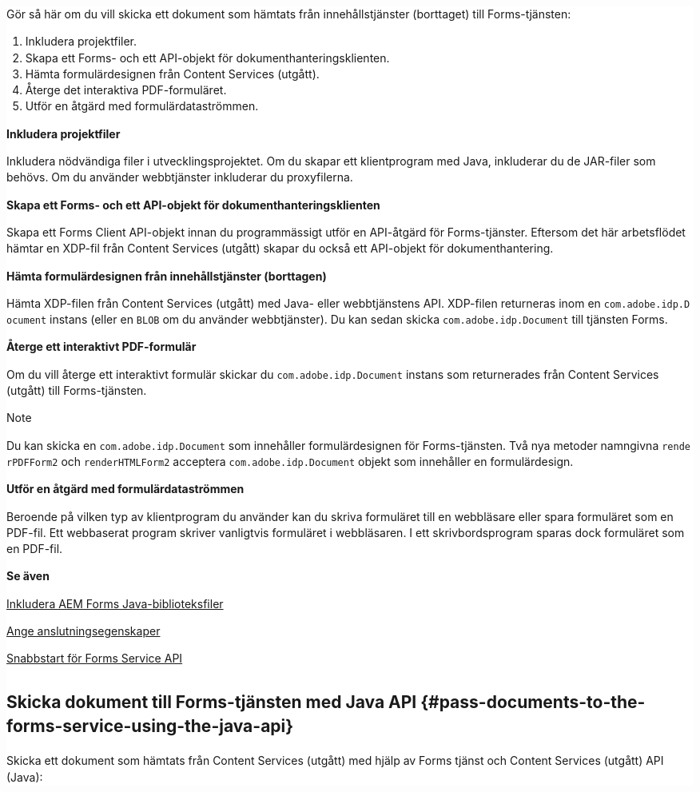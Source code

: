 Gör så här om du vill skicka ett dokument som hämtats från innehållstjänster (borttaget) till Forms-tjänsten:

1. Inkludera projektfiler.
1. Skapa ett Forms- och ett API-objekt för dokumenthanteringsklienten.
1. Hämta formulärdesignen från Content Services (utgått).
1. Återge det interaktiva PDF-formuläret.
1. Utför en åtgärd med formulärdataströmmen.

**Inkludera projektfiler**

Inkludera nödvändiga filer i utvecklingsprojektet. Om du skapar ett klientprogram med Java, inkluderar du de JAR-filer som behövs. Om du använder webbtjänster inkluderar du proxyfilerna.

**Skapa ett Forms- och ett API-objekt för dokumenthanteringsklienten**

Skapa ett Forms Client API-objekt innan du programmässigt utför en API-åtgärd för Forms-tjänster. Eftersom det här arbetsflödet hämtar en XDP-fil från Content Services (utgått) skapar du också ett API-objekt för dokumenthantering.

**Hämta formulärdesignen från innehållstjänster (borttagen)**

Hämta XDP-filen från Content Services (utgått) med Java- eller webbtjänstens API. XDP-filen returneras inom en `com.adobe.idp.Document` instans (eller en `BLOB` om du använder webbtjänster). Du kan sedan skicka `com.adobe.idp.Document` till tjänsten Forms.

**Återge ett interaktivt PDF-formulär**

Om du vill återge ett interaktivt formulär skickar du `com.adobe.idp.Document` instans som returnerades från Content Services (utgått) till Forms-tjänsten.

>[!NOTE]
>
>Du kan skicka en `com.adobe.idp.Document` som innehåller formulärdesignen för Forms-tjänsten. Två nya metoder namngivna `renderPDFForm2` och `renderHTMLForm2` acceptera `com.adobe.idp.Document` objekt som innehåller en formulärdesign.

**Utför en åtgärd med formulärdataströmmen**

Beroende på vilken typ av klientprogram du använder kan du skriva formuläret till en webbläsare eller spara formuläret som en PDF-fil. Ett webbaserat program skriver vanligtvis formuläret i webbläsaren. I ett skrivbordsprogram sparas dock formuläret som en PDF-fil.

**Se även**

[Inkludera AEM Forms Java-biblioteksfiler](/help/forms/developing/invoking-aem-forms-using-java.md#including-aem-forms-java-library-files)

[Ange anslutningsegenskaper](/help/forms/developing/invoking-aem-forms-using-java.md#setting-connection-properties)

[Snabbstart för Forms Service API](/help/forms/developing/forms-service-api-quick-starts.md#forms-service-api-quick-starts)

## Skicka dokument till Forms-tjänsten med Java API {#pass-documents-to-the-forms-service-using-the-java-api}

Skicka ett dokument som hämtats från Content Services (utgått) med hjälp av Forms tjänst och Content Services (utgått) API (Java):
